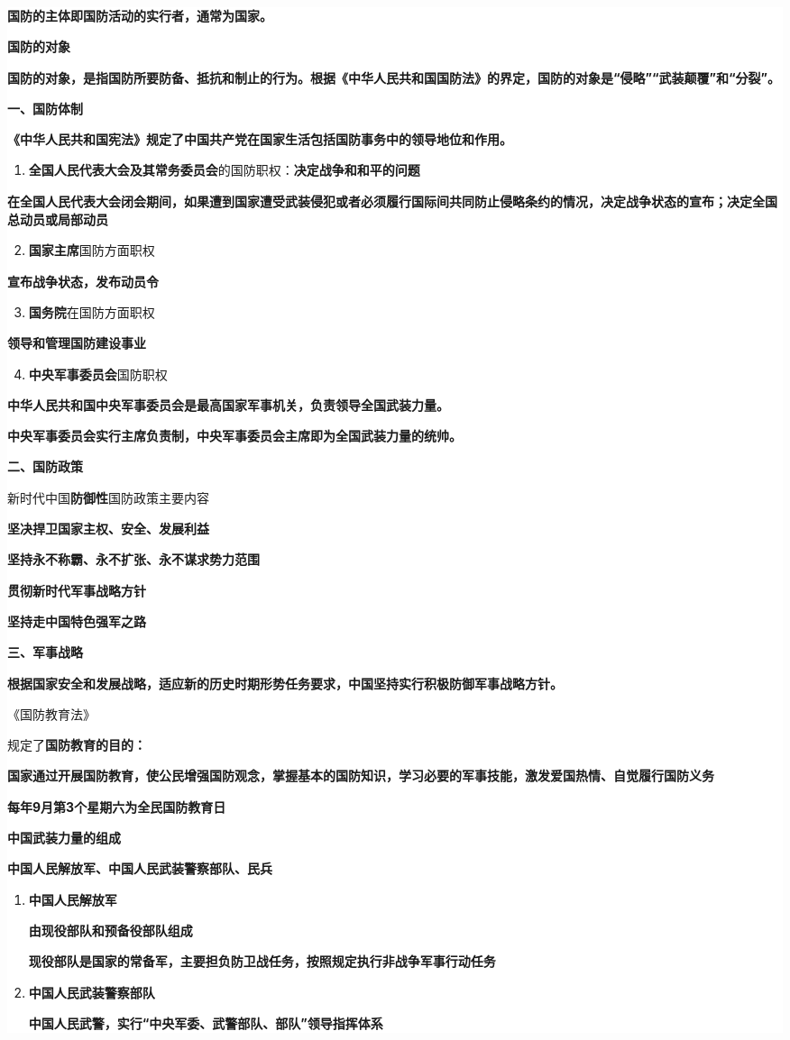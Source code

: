 **国防的主体即国防活动的实行者，通常为国家。**

**国防的对象**

**国防的对象，是指国防所要防备、抵抗和制止的行为。根据《中华人民共和国国防法》的界定，国防的对象是“侵略”“武装颠覆”和“分裂”。**

**一、国防体制**

**《中华人民共和国宪法》规定了中国共产党在国家生活包括国防事务中的领导地位和作用。**

1. **全国人民代表大会及其常务委员会**的国防职权：**决定战争和和平的问题**

**在全国人民代表大会闭会期间，如果遭到国家遭受武装侵犯或者必须履行国际间共同防止侵略条约的情况，决定战争状态的宣布；决定全国总动员或局部动员**

 2. **国家主席**国防方面职权

**宣布战争状态，发布动员令**

 3. **国务院**在国防方面职权

**领导和管理国防建设事业**

 4. **中央军事委员会**国防职权

**中华人民共和国中央军事委员会是最高国家军事机关，负责领导全国武装力量。**

**中央军事委员会实行主席负责制，中央军事委员会主席即为全国武装力量的统帅。**

**二、国防政策**

新时代中国**防御性**国防政策主要内容

**坚决捍卫国家主权、安全、发展利益**

**坚持永不称霸、永不扩张、永不谋求势力范围**

**贯彻新时代军事战略方针**

**坚持走中国特色强军之路**

**三、军事战略**

**根据国家安全和发展战略，适应新的历史时期形势任务要求，中国坚持实行积极防御军事战略方针。**

《国防教育法》

规定了**国防教育的目的：**

**国家通过开展国防教育，使公民增强国防观念，掌握基本的国防知识，学习必要的军事技能，激发爱国热情、自觉履行国防义务**

**每年9月第3个星期六为全民国防教育日**

**中国武装力量的组成**

**中国人民解放军、中国人民武装警察部队、民兵**

1. **中国人民解放军**
    
    **由现役部队和预备役部队组成**
    
    **现役部队是国家的常备军，主要担负防卫战任务，按照规定执行非战争军事行动任务**
    
2. **中国人民武装警察部队**
    
    **中国人民武警，实行“中央军委、武警部队、部队”领导指挥体系**
    